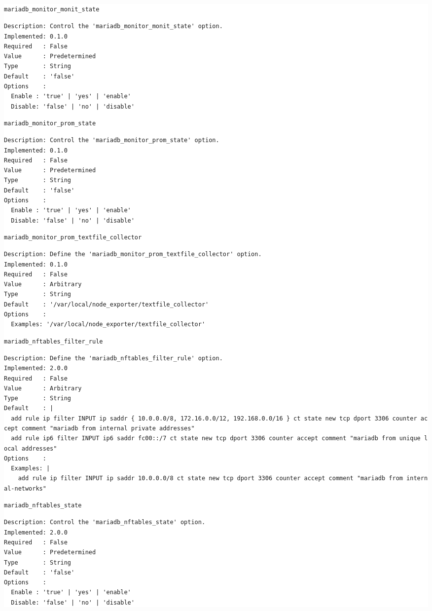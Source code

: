 `mariadb_monitor_monit_state`

    Description: Control the 'mariadb_monitor_monit_state' option.
    Implemented: 0.1.0
    Required   : False
    Value      : Predetermined
    Type       : String
    Default    : 'false'
    Options    :
      Enable : 'true' | 'yes' | 'enable'
      Disable: 'false' | 'no' | 'disable'

`mariadb_monitor_prom_state`

    Description: Control the 'mariadb_monitor_prom_state' option.
    Implemented: 0.1.0
    Required   : False
    Value      : Predetermined
    Type       : String
    Default    : 'false'
    Options    :
      Enable : 'true' | 'yes' | 'enable'
      Disable: 'false' | 'no' | 'disable'

`mariadb_monitor_prom_textfile_collector`

    Description: Define the 'mariadb_monitor_prom_textfile_collector' option.
    Implemented: 0.1.0
    Required   : False
    Value      : Arbitrary
    Type       : String
    Default    : '/var/local/node_exporter/textfile_collector'
    Options    :
      Examples: '/var/local/node_exporter/textfile_collector'

`mariadb_nftables_filter_rule`

    Description: Define the 'mariadb_nftables_filter_rule' option.
    Implemented: 2.0.0
    Required   : False
    Value      : Arbitrary
    Type       : String
    Default    : |
      add rule ip filter INPUT ip saddr { 10.0.0.0/8, 172.16.0.0/12, 192.168.0.0/16 } ct state new tcp dport 3306 counter accept comment "mariadb from internal private addresses"
      add rule ip6 filter INPUT ip6 saddr fc00::/7 ct state new tcp dport 3306 counter accept comment "mariadb from unique local addresses"
    Options    :
      Examples: |
        add rule ip filter INPUT ip saddr 10.0.0.0/8 ct state new tcp dport 3306 counter accept comment "mariadb from internal-networks"

`mariadb_nftables_state`

    Description: Control the 'mariadb_nftables_state' option.
    Implemented: 2.0.0
    Required   : False
    Value      : Predetermined
    Type       : String
    Default    : 'false'
    Options    :
      Enable : 'true' | 'yes' | 'enable'
      Disable: 'false' | 'no' | 'disable'
